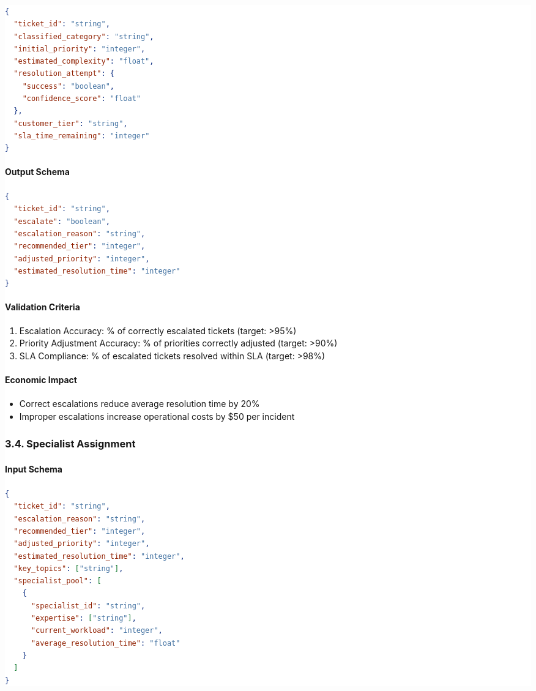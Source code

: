 ```json
{
  "ticket_id": "string",
  "classified_category": "string",
  "initial_priority": "integer",
  "estimated_complexity": "float",
  "resolution_attempt": {
    "success": "boolean",
    "confidence_score": "float"
  },
  "customer_tier": "string",
  "sla_time_remaining": "integer"
}
```

#### Output Schema

```json
{
  "ticket_id": "string",
  "escalate": "boolean",
  "escalation_reason": "string",
  "recommended_tier": "integer",
  "adjusted_priority": "integer",
  "estimated_resolution_time": "integer"
}
```

#### Validation Criteria

1. Escalation Accuracy: % of correctly escalated tickets (target: >95%)
2. Priority Adjustment Accuracy: % of priorities correctly adjusted (target: >90%)
3. SLA Compliance: % of escalated tickets resolved within SLA (target: >98%)

#### Economic Impact

- Correct escalations reduce average resolution time by 20%
- Improper escalations increase operational costs by $50 per incident

### 3.4. Specialist Assignment

#### Input Schema

```json
{
  "ticket_id": "string",
  "escalation_reason": "string",
  "recommended_tier": "integer",
  "adjusted_priority": "integer",
  "estimated_resolution_time": "integer",
  "key_topics": ["string"],
  "specialist_pool": [
    {
      "specialist_id": "string",
      "expertise": ["string"],
      "current_workload": "integer",
      "average_resolution_time": "float"
    }
  ]
}
```
